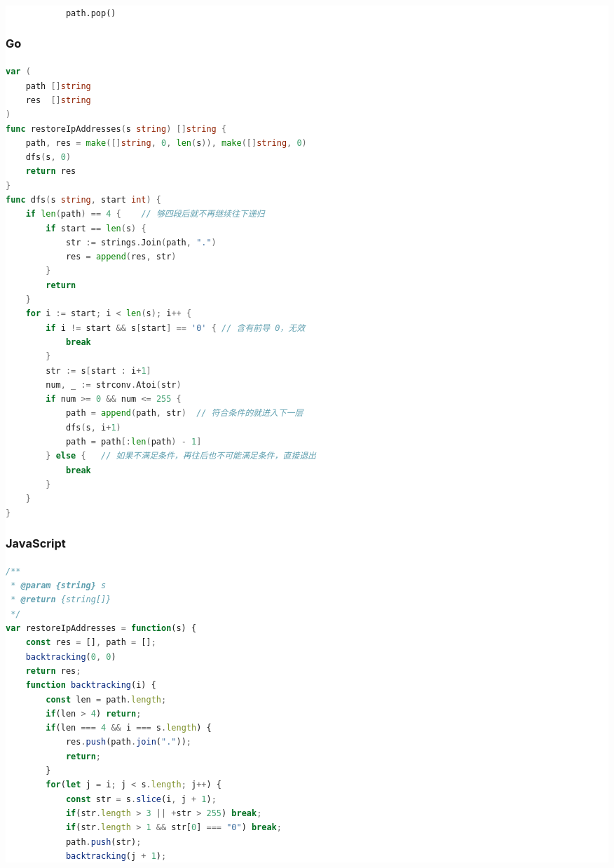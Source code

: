 ```python
            path.pop()
```

### Go 

```go
var (
    path []string
    res  []string
)
func restoreIpAddresses(s string) []string {
    path, res = make([]string, 0, len(s)), make([]string, 0)
    dfs(s, 0)
    return res
}
func dfs(s string, start int) {  
    if len(path) == 4 {    // 够四段后就不再继续往下递归
        if start == len(s) {      
            str := strings.Join(path, ".")
            res = append(res, str)
        }
        return 
    }
    for i := start; i < len(s); i++ {
        if i != start && s[start] == '0' { // 含有前导 0，无效
            break
        }
        str := s[start : i+1]
        num, _ := strconv.Atoi(str)
        if num >= 0 && num <= 255 {
            path = append(path, str)  // 符合条件的就进入下一层
            dfs(s, i+1)
            path = path[:len(path) - 1]
        } else {   // 如果不满足条件，再往后也不可能满足条件，直接退出
            break
        }
    }
}
```

### JavaScript

```js
/**
 * @param {string} s
 * @return {string[]}
 */
var restoreIpAddresses = function(s) {
    const res = [], path = [];
    backtracking(0, 0)
    return res;
    function backtracking(i) {
        const len = path.length;
        if(len > 4) return;
        if(len === 4 && i === s.length) {
            res.push(path.join("."));
            return;
        }
        for(let j = i; j < s.length; j++) {
            const str = s.slice(i, j + 1);
            if(str.length > 3 || +str > 255) break;
            if(str.length > 1 && str[0] === "0") break;
            path.push(str);
            backtracking(j + 1);
```